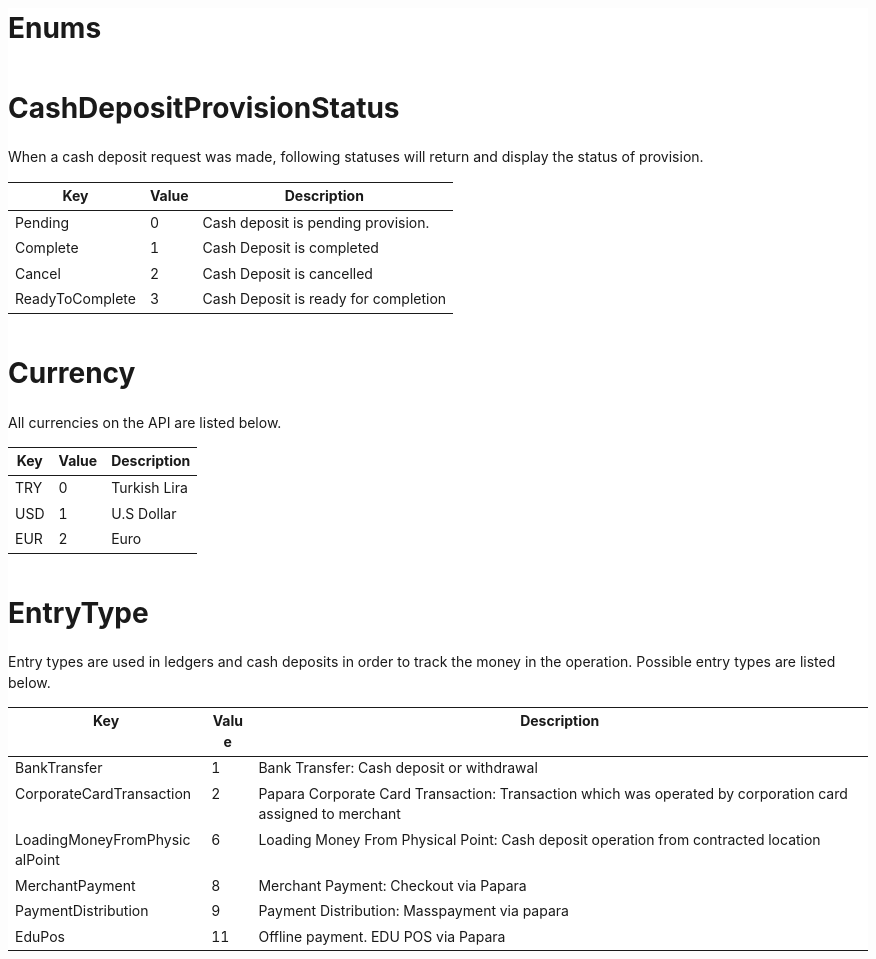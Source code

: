 # <a name="enums">Enums</a>

# CashDepositProvisionStatus

When a cash deposit request was made, following statuses will return and display the status of provision.

| **Key**         | **Value** | **Description**                      |
| --------------- | --------- | ------------------------------------ |
| Pending         | 0         | Cash deposit is pending provision.   |
| Complete        | 1         | Cash Deposit is completed            |
| Cancel          | 2         | Cash Deposit is cancelled            |
| ReadyToComplete | 3         | Cash Deposit is ready for completion |

 

# Currency

All currencies on the API are listed below.

| **Key** | **Value** | **Description** |
| ------- | --------- | --------------- |
| TRY     | 0         | Turkish Lira    |
| USD     | 1         | U.S Dollar      |
| EUR     | 2         | Euro            |

 

# EntryType

Entry types are used in ledgers and cash deposits in order to track the money in the operation. Possible entry types are listed below.

| **Key**                       | **Value** | **Description**                                              |
| ----------------------------- | --------- | ------------------------------------------------------------ |
| BankTransfer                  | 1         | Bank Transfer: Cash deposit or withdrawal                    |
| CorporateCardTransaction      | 2         | Papara Corporate Card Transaction:  Transaction which was operated by corporation card assigned to merchant |
| LoadingMoneyFromPhysicalPoint | 6         | Loading Money From Physical Point: Cash  deposit operation from contracted location |
| MerchantPayment               | 8         | Merchant Payment: Checkout via Papara                        |
| PaymentDistribution           | 9         | Payment Distribution: Masspayment via  papara                |
| EduPos                        | 11        | Offline payment. EDU POS via Papara                          |
